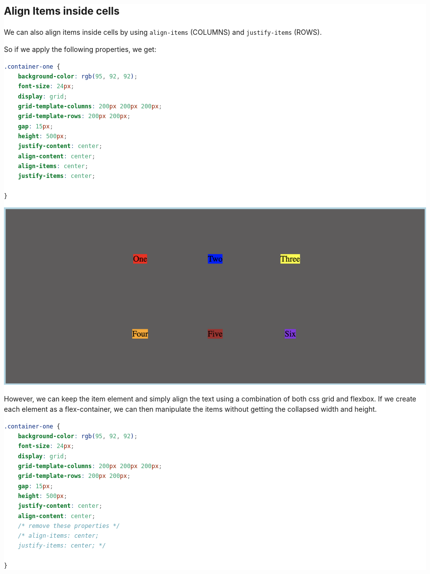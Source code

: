 ## Align Items inside cells

We can also align items inside cells by using `align-items` (COLUMNS) and `justify-items` (ROWS).

So if we apply the following properties, we get:

```css
.container-one {
    background-color: rgb(95, 92, 92);
    font-size: 24px;
    display: grid;
    grid-template-columns: 200px 200px 200px;
    grid-template-rows: 200px 200px;
    gap: 15px;
    height: 500px;
    justify-content: center;
    align-content: center;
    align-items: center;
    justify-items: center;

}
```

!["align items inside cells"](/HTML_CSS/CSS_Fundamentals/img/aligned-items-inside-grid-cell.png)

However, we can keep the item element and simply align the text using a combination of both css grid and flexbox. If we create each element as a flex-container, we can then manipulate the items without getting the collapsed width and height.

```css
.container-one {
    background-color: rgb(95, 92, 92);
    font-size: 24px;
    display: grid;
    grid-template-columns: 200px 200px 200px;
    grid-template-rows: 200px 200px;
    gap: 15px;
    height: 500px;
    justify-content: center;
    align-content: center;
    /* remove these properties */
    /* align-items: center;
    justify-items: center; */

}
```
